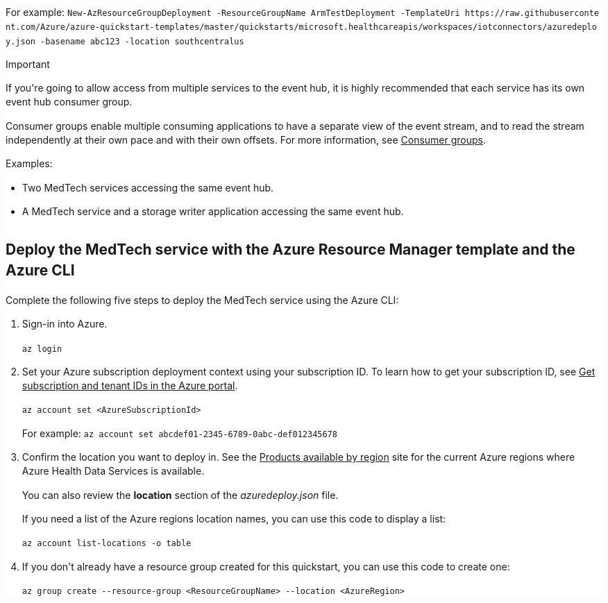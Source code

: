    For example: `New-AzResourceGroupDeployment -ResourceGroupName ArmTestDeployment -TemplateUri https://raw.githubusercontent.com/Azure/azure-quickstart-templates/master/quickstarts/microsoft.healthcareapis/workspaces/iotconnectors/azuredeploy.json -basename abc123 -location southcentralus`

   > [!IMPORTANT]
   > If you're going to allow access from multiple services to the event hub, it is highly recommended that each service has its own event hub consumer group.
   >
   > Consumer groups enable multiple consuming applications to have a separate view of the event stream, and to read the stream independently at their own pace and with their own offsets. For more information, see [Consumer groups](../../event-hubs/event-hubs-features.md#consumer-groups).
   >
   > Examples:
   >
   > * Two MedTech services accessing the same event hub.
   >
   > * A MedTech service and a storage writer application accessing the same event hub.

## Deploy the MedTech service with the Azure Resource Manager template and the Azure CLI

Complete the following five steps to deploy the MedTech service using the Azure CLI:

1. Sign-in into Azure.

   ```azurecli
   az login
   ```

2. Set your Azure subscription deployment context using your subscription ID. To learn how to get your subscription ID, see [Get subscription and tenant IDs in the Azure portal](../../azure-portal/get-subscription-tenant-id.md).

   ```azurecli
   az account set <AzureSubscriptionId>
   ```

   For example: `az account set abcdef01-2345-6789-0abc-def012345678`

3. Confirm the location you want to deploy in. See the [Products available by region](https://azure.microsoft.com/global-infrastructure/services/?products=health-data-services) site for the current Azure regions where Azure Health Data Services is available.

   You can also review the **location** section of the *azuredeploy.json* file. 

   If you need a list of the Azure regions location names, you can use this code to display a list:

   ```azurecli
   az account list-locations -o table
   ```

4. If you don't already have a resource group created for this quickstart, you can use this code to create one:

   ```azurecli
   az group create --resource-group <ResourceGroupName> --location <AzureRegion>
   ```
